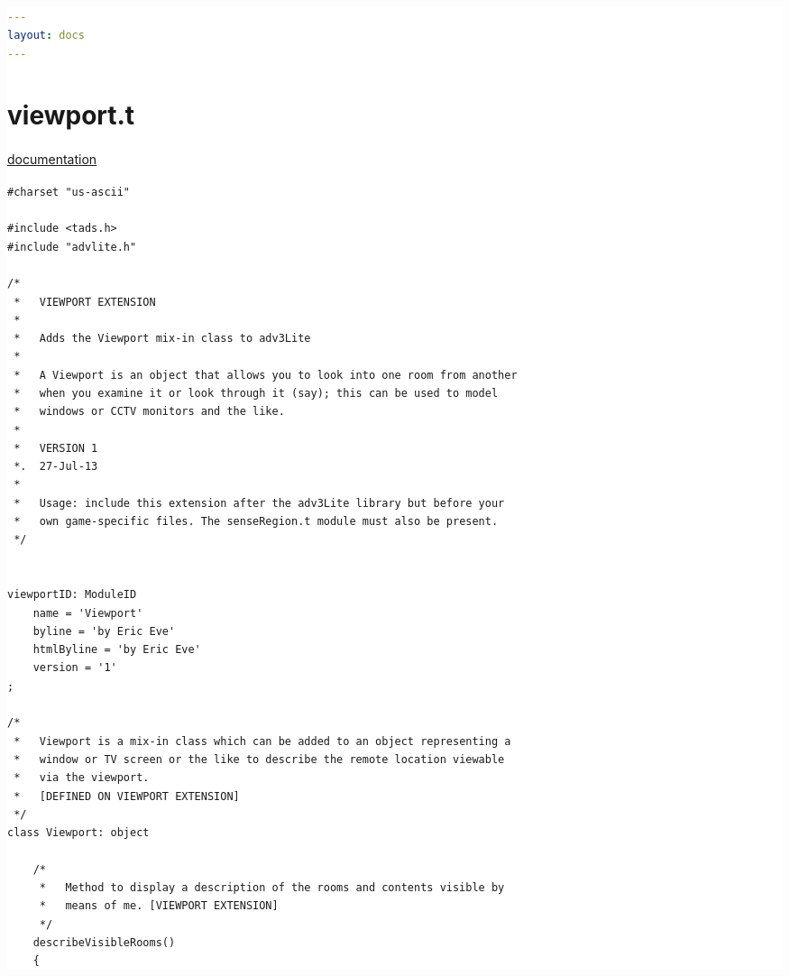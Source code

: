 ```yaml
---
layout: docs
---
```

# viewport.t

[documentation](../file/viewport.t.html)

    #charset "us-ascii"

    #include <tads.h>
    #include "advlite.h"

    /* 
     *   VIEWPORT EXTENSION
     *
     *   Adds the Viewport mix-in class to adv3Lite
     *
     *   A Viewport is an object that allows you to look into one room from another
     *   when you examine it or look through it (say); this can be used to model
     *   windows or CCTV monitors and the like.
     *
     *   VERSION 1
     *.  27-Jul-13
     *
     *   Usage: include this extension after the adv3Lite library but before your
     *   own game-specific files. The senseRegion.t module must also be present.
     */


    viewportID: ModuleID
        name = 'Viewport'
        byline = 'by Eric Eve'
        htmlByline = 'by Eric Eve'
        version = '1'    
    ;

    /*  
     *   Viewport is a mix-in class which can be added to an object representing a
     *   window or TV screen or the like to describe the remote location viewable
     *   via the viewport.
     *   [DEFINED ON VIEWPORT EXTENSION]
     */
    class Viewport: object   
        
        /* 
         *   Method to display a description of the rooms and contents visible by
         *   means of me. [VIEWPORT EXTENSION]
         */
        describeVisibleRooms()
        {
           